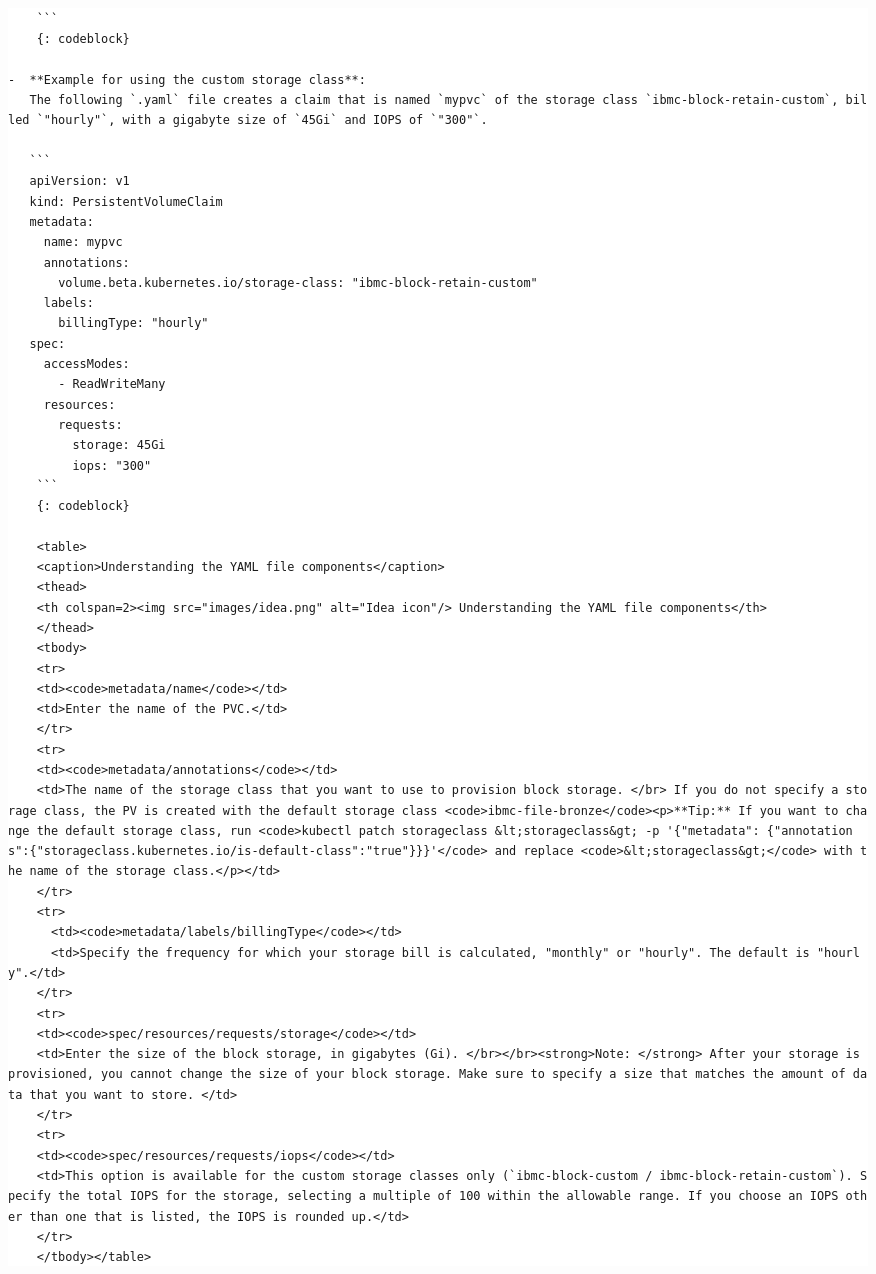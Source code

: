         ```
        {: codeblock}

    -  **Example for using the custom storage class**:
       The following `.yaml` file creates a claim that is named `mypvc` of the storage class `ibmc-block-retain-custom`, billed `"hourly"`, with a gigabyte size of `45Gi` and IOPS of `"300"`. 

       ```
       apiVersion: v1
       kind: PersistentVolumeClaim
       metadata:
         name: mypvc
         annotations:
           volume.beta.kubernetes.io/storage-class: "ibmc-block-retain-custom"
         labels:
           billingType: "hourly"
       spec:
         accessModes:
           - ReadWriteMany
         resources:
           requests:
             storage: 45Gi
             iops: "300"
        ```
        {: codeblock}

        <table>
        <caption>Understanding the YAML file components</caption>
        <thead>
        <th colspan=2><img src="images/idea.png" alt="Idea icon"/> Understanding the YAML file components</th>
        </thead>
        <tbody>
        <tr>
        <td><code>metadata/name</code></td>
        <td>Enter the name of the PVC.</td>
        </tr>
        <tr>
        <td><code>metadata/annotations</code></td>
        <td>The name of the storage class that you want to use to provision block storage. </br> If you do not specify a storage class, the PV is created with the default storage class <code>ibmc-file-bronze</code><p>**Tip:** If you want to change the default storage class, run <code>kubectl patch storageclass &lt;storageclass&gt; -p '{"metadata": {"annotations":{"storageclass.kubernetes.io/is-default-class":"true"}}}'</code> and replace <code>&lt;storageclass&gt;</code> with the name of the storage class.</p></td>
        </tr>
        <tr>
          <td><code>metadata/labels/billingType</code></td>
          <td>Specify the frequency for which your storage bill is calculated, "monthly" or "hourly". The default is "hourly".</td>
        </tr>
        <tr>
        <td><code>spec/resources/requests/storage</code></td>
        <td>Enter the size of the block storage, in gigabytes (Gi). </br></br><strong>Note: </strong> After your storage is provisioned, you cannot change the size of your block storage. Make sure to specify a size that matches the amount of data that you want to store. </td>
        </tr>
        <tr>
        <td><code>spec/resources/requests/iops</code></td>
        <td>This option is available for the custom storage classes only (`ibmc-block-custom / ibmc-block-retain-custom`). Specify the total IOPS for the storage, selecting a multiple of 100 within the allowable range. If you choose an IOPS other than one that is listed, the IOPS is rounded up.</td>
        </tr>
        </tbody></table>